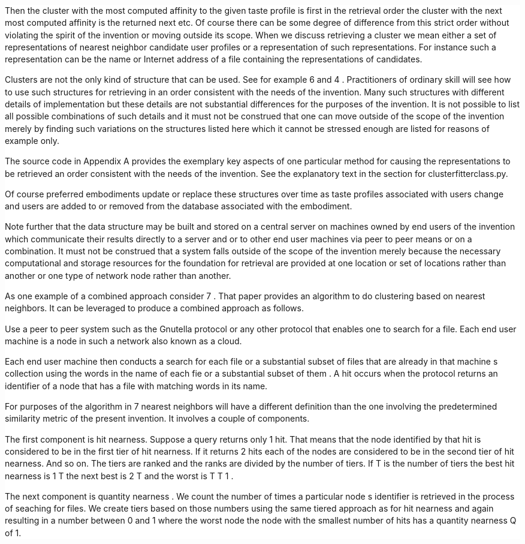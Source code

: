 Then the cluster with the most computed affinity to the given taste profile is first in the retrieval order the cluster with the next most computed affinity is the returned next etc. Of course there can be some degree of difference from this strict order without violating the spirit of the invention or moving outside its scope. When we discuss retrieving a cluster we mean either a set of representations of nearest neighbor candidate user profiles or a representation of such representations. For instance such a representation can be the name or Internet address of a file containing the representations of candidates.

Clusters are not the only kind of structure that can be used. See for example 6 and 4 . Practitioners of ordinary skill will see how to use such structures for retrieving in an order consistent with the needs of the invention. Many such structures with different details of implementation but these details are not substantial differences for the purposes of the invention. It is not possible to list all possible combinations of such details and it must not be construed that one can move outside of the scope of the invention merely by finding such variations on the structures listed here which it cannot be stressed enough are listed for reasons of example only.

The source code in Appendix A provides the exemplary key aspects of one particular method for causing the representations to be retrieved an order consistent with the needs of the invention. See the explanatory text in the section for clusterfitterclass.py.

Of course preferred embodiments update or replace these structures over time as taste profiles associated with users change and users are added to or removed from the database associated with the embodiment.

Note further that the data structure may be built and stored on a central server on machines owned by end users of the invention which communicate their results directly to a server and or to other end user machines via peer to peer means or on a combination. It must not be construed that a system falls outside of the scope of the invention merely because the necessary computational and storage resources for the foundation for retrieval are provided at one location or set of locations rather than another or one type of network node rather than another.

As one example of a combined approach consider 7 . That paper provides an algorithm to do clustering based on nearest neighbors. It can be leveraged to produce a combined approach as follows.

Use a peer to peer system such as the Gnutella protocol or any other protocol that enables one to search for a file. Each end user machine is a node in such a network also known as a cloud. 

Each end user machine then conducts a search for each file or a substantial subset of files that are already in that machine s collection using the words in the name of each fie or a substantial subset of them . A hit occurs when the protocol returns an identifier of a node that has a file with matching words in its name.

For purposes of the algorithm in 7 nearest neighbors will have a different definition than the one involving the predetermined similarity metric of the present invention. It involves a couple of components.

The first component is hit nearness. Suppose a query returns only 1 hit. That means that the node identified by that hit is considered to be in the first tier of hit nearness. If it returns 2 hits each of the nodes are considered to be in the second tier of hit nearness. And so on. The tiers are ranked and the ranks are divided by the number of tiers. If T is the number of tiers the best hit nearness is 1 T the next best is 2 T and the worst is T T 1 .

The next component is quantity nearness . We count the number of times a particular node s identifier is retrieved in the process of seaching for files. We create tiers based on those numbers using the same tiered approach as for hit nearness and again resulting in a number between 0 and 1 where the worst node the node with the smallest number of hits has a quantity nearness Q of 1.
